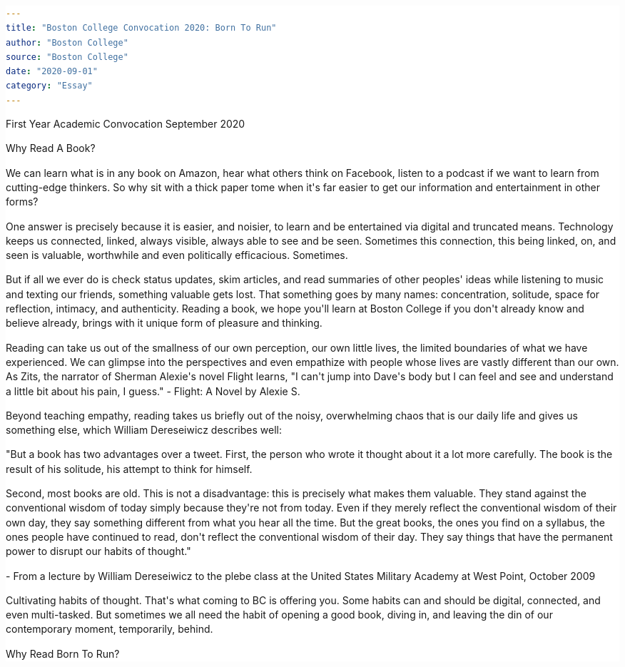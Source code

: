 ```yaml
---
title: "Boston College Convocation 2020: Born To Run"
author: "Boston College"
source: "Boston College"
date: "2020-09-01"
category: "Essay"
---
```


First Year Academic Convocation September 2020

Why Read A Book?

We can learn what is in any book on Amazon, hear what others think on Facebook, listen to a podcast if we want to learn from cutting-edge thinkers. So why sit with a thick paper tome when it's far easier to get our information and entertainment in other forms?

One answer is precisely because it is easier, and noisier, to learn and be entertained via digital and truncated means. Technology keeps us connected, linked, always visible, always able to see and be seen. Sometimes this connection, this being linked, on, and seen is valuable, worthwhile and even politically efficacious. Sometimes.

But if all we ever do is check status updates, skim articles, and read summaries of other peoples' ideas while listening to music and texting our friends, something valuable gets lost. That something goes by many names: concentration, solitude, space for reflection, intimacy, and authenticity. Reading a book, we hope you'll learn at Boston College if you don't already know and believe already, brings with it unique form of pleasure and thinking.

Reading can take us out of the smallness of our own perception, our own little lives, the limited boundaries of what we have experienced. We can glimpse into the perspectives and even empathize with people whose lives are vastly different than our own. As Zits, the narrator of Sherman Alexie's novel Flight learns, "I can't jump into Dave's body but I can feel and see and understand a little bit about his pain, I guess." \- Flight: A Novel by Alexie S.

Beyond teaching empathy, reading takes us briefly out of the noisy, overwhelming chaos that is our daily life and gives us something else, which William Dereseiwicz describes well:

"But a book has two advantages over a tweet. First, the person who wrote it thought about it a lot more carefully. The book is the result of his solitude, his attempt to think for himself.

Second, most books are old. This is not a disadvantage: this is precisely what makes them valuable. They stand against the conventional wisdom of today simply because they're not from today. Even if they merely reflect the conventional wisdom of their own day, they say something different from what you hear all the time. But the great books, the ones you find on a syllabus, the ones people have continued to read, don't reflect the conventional wisdom of their day. They say things that have the permanent power to disrupt our habits of thought."

\- From a lecture by William Dereseiwicz to the plebe class at the United States Military Academy at West Point, October 2009

Cultivating habits of thought. That's what coming to BC is offering you. Some habits can and should be digital, connected, and even multi-tasked. But sometimes we all need the habit of opening a good book, diving in, and leaving the din of our contemporary moment, temporarily, behind.

Why Read Born To Run?
